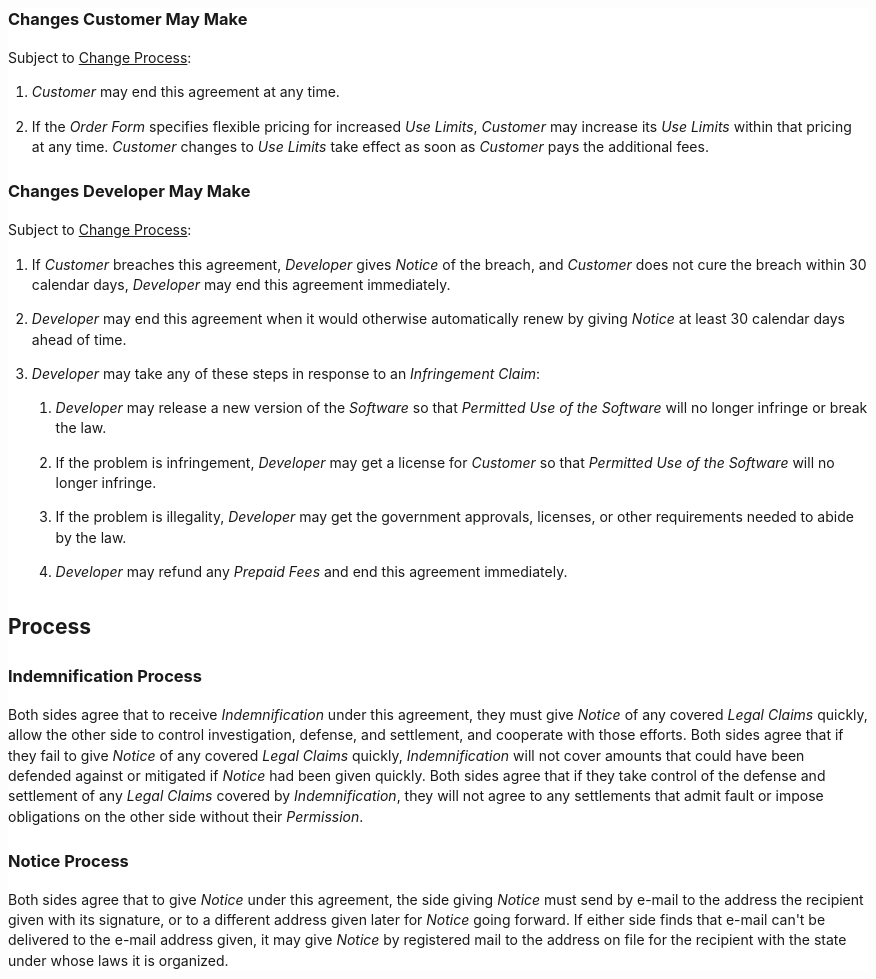 ### <a id="Changes_Customer_May_Make"></a>Changes Customer May Make

Subject to [Change Process](#Change_Process):

1.  _Customer_ may end this agreement at any time.

2.  If the _Order Form_ specifies flexible pricing for increased _Use Limits_, _Customer_ may increase its _Use Limits_ within that pricing at any time. _Customer_ changes to _Use Limits_ take effect as soon as _Customer_ pays the additional fees.

### <a id="Changes_Developer_May_Make"></a>Changes Developer May Make

Subject to [Change Process](#Change_Process):

1.  If _Customer_ breaches this agreement, _Developer_ gives _Notice_ of the breach, and _Customer_ does not cure the breach within 30 calendar days, _Developer_ may end this agreement immediately.

2.  _Developer_ may end this agreement when it would otherwise automatically renew by giving _Notice_ at least 30 calendar days ahead of time.

3.  _Developer_ may take any of these steps in response to an _Infringement Claim_:

    1.  _Developer_ may release a new version of the _Software_ so that _Permitted Use of the Software_ will no longer infringe or break the law.

    2.  If the problem is infringement, _Developer_ may get a license for _Customer_ so that _Permitted Use of the Software_ will no longer infringe.

    3.  If the problem is illegality, _Developer_ may get the government approvals, licenses, or other requirements needed to abide by the law.

    4.  _Developer_ may refund any _Prepaid Fees_ and end this agreement immediately.

## <a id="Process"></a>Process

### <a id="Indemnification_Process"></a>Indemnification Process

Both sides agree that to receive _Indemnification_ under this agreement, they must give _Notice_ of any covered _Legal Claims_ quickly, allow the other side to control investigation, defense, and settlement, and cooperate with those efforts. Both sides agree that if they fail to give _Notice_ of any covered _Legal Claims_ quickly, _Indemnification_ will not cover amounts that could have been defended against or mitigated if _Notice_ had been given quickly. Both sides agree that if they take control of the defense and settlement of any _Legal Claims_ covered by _Indemnification_, they will not agree to any settlements that admit fault or impose obligations on the other side without their _Permission_.

### <a id="Notice_Process"></a>Notice Process

Both sides agree that to give _Notice_ under this agreement, the side giving _Notice_ must send by e-mail to the address the recipient given with its signature, or to a different address given later for _Notice_ going forward. If either side finds that e-mail can't be delivered to the e-mail address given, it may give _Notice_ by registered mail to the address on file for the recipient with the state under whose laws it is organized.

